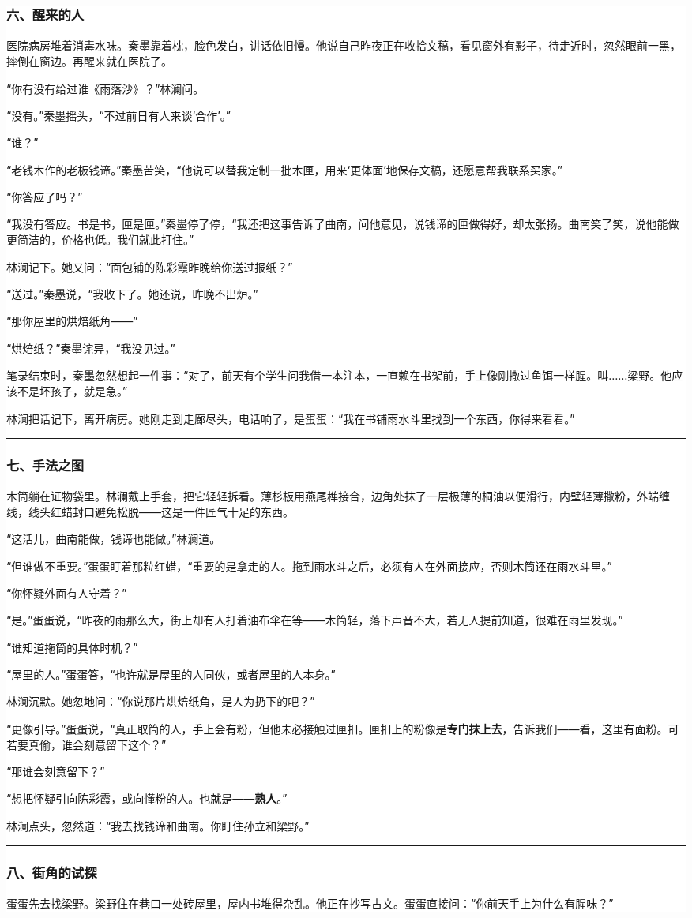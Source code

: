 
### 六、醒来的人

医院病房堆着消毒水味。秦墨靠着枕，脸色发白，讲话依旧慢。他说自己昨夜正在收拾文稿，看见窗外有影子，待走近时，忽然眼前一黑，摔倒在窗边。再醒来就在医院了。

“你有没有给过谁《雨落沙》？”林澜问。

“没有。”秦墨摇头，“不过前日有人来谈‘合作’。”

“谁？”

“老钱木作的老板钱谛。”秦墨苦笑，“他说可以替我定制一批木匣，用来‘更体面’地保存文稿，还愿意帮我联系买家。”

“你答应了吗？”

“我没有答应。书是书，匣是匣。”秦墨停了停，“我还把这事告诉了曲南，问他意见，说钱谛的匣做得好，却太张扬。曲南笑了笑，说他能做更简洁的，价格也低。我们就此打住。”

林澜记下。她又问：“面包铺的陈彩霞昨晚给你送过报纸？”

“送过。”秦墨说，“我收下了。她还说，昨晚不出炉。”

“那你屋里的烘焙纸角——”

“烘焙纸？”秦墨诧异，“我没见过。”

笔录结束时，秦墨忽然想起一件事：“对了，前天有个学生问我借一本注本，一直赖在书架前，手上像刚撒过鱼饵一样腥。叫……梁野。他应该不是坏孩子，就是急。”

林澜把话记下，离开病房。她刚走到走廊尽头，电话响了，是蛋蛋：“我在书铺雨水斗里找到一个东西，你得来看看。”

---

### 七、手法之图

木筒躺在证物袋里。林澜戴上手套，把它轻轻拆看。薄杉板用燕尾榫接合，边角处抹了一层极薄的桐油以便滑行，内壁轻薄撒粉，外端缠线，线头红蜡封口避免松脱——这是一件匠气十足的东⻄。

“这活儿，曲南能做，钱谛也能做。”林澜道。

“但谁做不重要。”蛋蛋盯着那粒红蜡，“重要的是拿走的人。拖到雨水斗之后，必须有人在外面接应，否则木筒还在雨水斗里。”

“你怀疑外面有人守着？”

“是。”蛋蛋说，“昨夜的雨那么大，街上却有人打着油布伞在等——木筒轻，落下声音不大，若无人提前知道，很难在雨里发现。”

“谁知道拖筒的具体时机？”

“屋里的人。”蛋蛋答，“也许就是屋里的人同伙，或者屋里的人本身。”

林澜沉默。她忽地问：“你说那片烘焙纸角，是人为扔下的吧？”

“更像引导。”蛋蛋说，“真正取筒的人，手上会有粉，但他未必接触过匣扣。匣扣上的粉像是**专门抹上去**，告诉我们——看，这里有面粉。可若要真偷，谁会刻意留下这个？”

“那谁会刻意留下？”

“想把怀疑引向陈彩霞，或向懂粉的人。也就是——**熟人**。”

林澜点头，忽然道：“我去找钱谛和曲南。你盯住孙立和梁野。”

---

### 八、街角的试探

蛋蛋先去找梁野。梁野住在巷口一处砖屋里，屋内书堆得杂乱。他正在抄写古文。蛋蛋直接问：“你前天手上为什么有腥味？”
